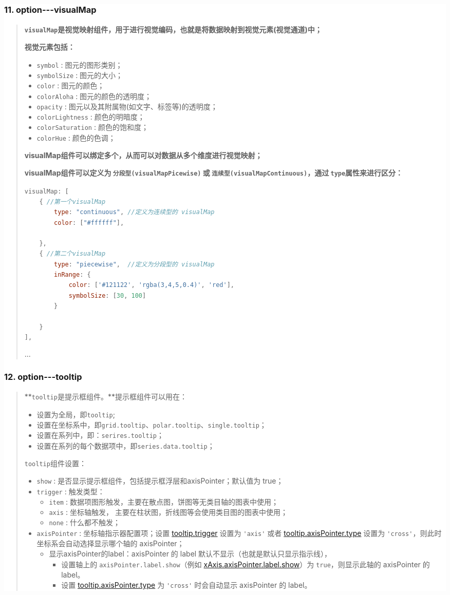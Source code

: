 ### 11. option---visualMap

> **`visualMap`是视觉映射组件，用于进行视觉编码，也就是将数据映射到视觉元素(视觉通道)中；**
>
> **视觉元素包括：**
>
> - `symbol` : 图元的图形类别；
> - `symbolSize` : 图元的大小；
> - `color` : 图元的颜色；
> - `colorAloha` : 图元的颜色的透明度；
> - `opacity` : 图元以及其附属物(如文字、标签等)的透明度；
> - `colorLightness` : 颜色的明暗度；
> - `colorSaturation` : 颜色的饱和度；
> - `colorHue` : 颜色的色调；
>
> **visualMap组件可以绑定多个，从而可以对数据从多个维度进行视觉映射；**
>
> **visualMap组件可以定义为 `分段型(visualMapPicewise)` 或 `连续型(visualMapContinuous)`，通过 `type`属性来进行区分：**
>
> ```javascript
> visualMap: [
>     { //第一个visualMap
>         type: "continuous", //定义为连续型的 visualMap
>         color: ["#ffffff"],
>         
>     },
>     { //第二个visualMap
>         type: "piecewise",  //定义为分段型的 visualMap
>         inRange: {
>             color: ['#121122', 'rgba(3,4,5,0.4)', 'red'],
>             symbolSize: [30, 100]
>         }
>         
>     }
> ],
> ```
>
> ...

### 12. option---tooltip

> **`tooltip`是提示框组件。**提示框组件可以用在：
>
> - 设置为全局，即`tooltip`;
> - 设置在坐标系中，即`grid.tooltip`、`polar.tooltip`、`single.tooltip`；
> - 设置在系列中，即：`serires.tooltip`；
> - 设置在系列的每个数据项中，即`series.data.tooltip`；
>
> `tooltip`组件设置：
>
> - `show` : 是否显示提示框组件，包括提示框浮层和axisPointer；默认值为 true；
> - `trigger` : 触发类型：
>   - `item` : 数据项图形触发，主要在散点图，饼图等无类目轴的图表中使用；
>   - `axis` : 坐标轴触发， 主要在柱状图，折线图等会使用类目图的图表中使用；
>   - `none` : 什么都不触发；
> - `axisPointer` : 坐标轴指示器配置项；设置 [tooltip.trigger](https://www.echartsjs.com/zh/option.html#tooltip.trigger) 设置为 `'axis'` 或者 [tooltip.axisPointer.type](https://www.echartsjs.com/zh/option.html#tooltip.axisPointer.type) 设置为 `'cross'`，则此时坐标系会自动选择显示哪个轴的 axisPointer；
>   - 显示axisPointer的label：axisPointer 的 label 默认不显示（也就是默认只显示指示线），
>     - 设置轴上的 `axisPointer.label.show`（例如 [xAxis.axisPointer.label.show](https://www.echartsjs.com/zh/option.html#xAxis.axisPointer.show)）为 `true`，则显示此轴的 axisPointer 的 label。
>     - 设置 [tooltip.axisPointer.type](https://www.echartsjs.com/zh/option.html#tooltip.axisPointer.type) 为 `'cross'` 时会自动显示 axisPointer 的 label。